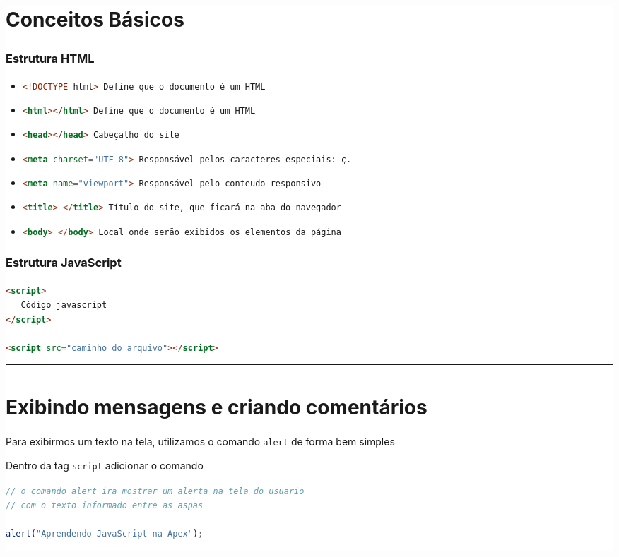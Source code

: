 
# Conceitos Básicos

### Estrutura HTML

  - ```html 
    <!DOCTYPE html> Define que o documento é um HTML
    ``` 

  - ```html 
    <html></html> Define que o documento é um HTML
    ```

  - ```html 
    <head></head> Cabeçalho do site
    ```

  - ```html 
    <meta charset="UTF-8"> Responsável pelos caracteres especiais: ç.
    ```

  - ```html
    <meta name="viewport"> Responsável pelo conteudo responsivo
    ```
  - ```html
    <title> </title> Título do site, que ficará na aba do navegador
    ```
  - ```html
    <body> </body> Local onde serão exibidos os elementos da página
    ```

### Estrutura JavaScript

```html
<script>
   Código javascript
</script>

<script src="caminho do arquivo"></script>
```

---

# Exibindo mensagens e criando comentários

Para exibirmos um texto na tela, utilizamos o comando `alert` de forma bem simples

Dentro da tag `script` adicionar o comando

```javascript
// o comando alert ira mostrar um alerta na tela do usuario 
// com o texto informado entre as aspas

alert("Aprendendo JavaScript na Apex");
```
---
